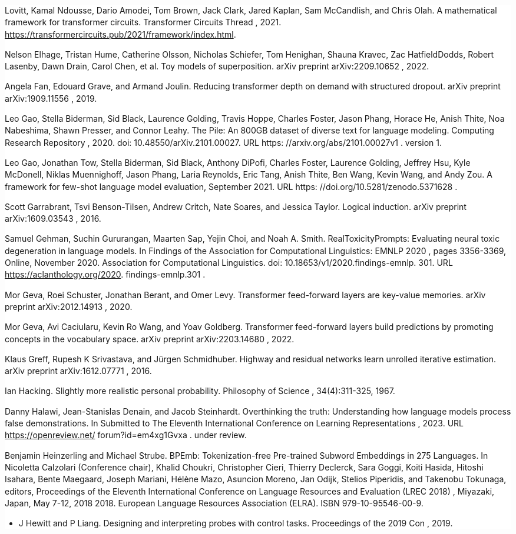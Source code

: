 Lovitt, Kamal Ndousse, Dario Amodei, Tom Brown, Jack Clark, Jared Kaplan, Sam McCandlish, and Chris Olah. A mathematical framework for transformer circuits. Transformer Circuits Thread , 2021. https://transformercircuits.pub/2021/framework/index.html.

Nelson Elhage, Tristan Hume, Catherine Olsson, Nicholas Schiefer, Tom Henighan, Shauna Kravec, Zac HatfieldDodds, Robert Lasenby, Dawn Drain, Carol Chen, et al. Toy models of superposition. arXiv preprint arXiv:2209.10652 , 2022.

Angela Fan, Edouard Grave, and Armand Joulin. Reducing transformer depth on demand with structured dropout. arXiv preprint arXiv:1909.11556 , 2019.

Leo Gao, Stella Biderman, Sid Black, Laurence Golding, Travis Hoppe, Charles Foster, Jason Phang, Horace He, Anish Thite, Noa Nabeshima, Shawn Presser, and Connor Leahy. The Pile: An 800GB dataset of diverse text for language modeling. Computing Research Repository , 2020. doi: 10.48550/arXiv.2101.00027. URL https: //arxiv.org/abs/2101.00027v1 . version 1.

Leo Gao, Jonathan Tow, Stella Biderman, Sid Black, Anthony DiPofi, Charles Foster, Laurence Golding, Jeffrey Hsu, Kyle McDonell, Niklas Muennighoff, Jason Phang, Laria Reynolds, Eric Tang, Anish Thite, Ben Wang, Kevin Wang, and Andy Zou. A framework for few-shot language model evaluation, September 2021. URL https: //doi.org/10.5281/zenodo.5371628 .

Scott Garrabrant, Tsvi Benson-Tilsen, Andrew Critch, Nate Soares, and Jessica Taylor. Logical induction. arXiv preprint arXiv:1609.03543 , 2016.

Samuel Gehman, Suchin Gururangan, Maarten Sap, Yejin Choi, and Noah A. Smith. RealToxicityPrompts: Evaluating neural toxic degeneration in language models. In Findings of the Association for Computational Linguistics: EMNLP 2020 , pages 3356-3369, Online, November 2020. Association for Computational Linguistics. doi: 10.18653/v1/2020.findings-emnlp. 301. URL https://aclanthology.org/2020. findings-emnlp.301 .

Mor Geva, Roei Schuster, Jonathan Berant, and Omer Levy. Transformer feed-forward layers are key-value memories. arXiv preprint arXiv:2012.14913 , 2020.

Mor Geva, Avi Caciularu, Kevin Ro Wang, and Yoav Goldberg. Transformer feed-forward layers build predictions by promoting concepts in the vocabulary space. arXiv preprint arXiv:2203.14680 , 2022.

Klaus Greff, Rupesh K Srivastava, and Jürgen Schmidhuber. Highway and residual networks learn unrolled iterative estimation. arXiv preprint arXiv:1612.07771 , 2016.

Ian Hacking. Slightly more realistic personal probability. Philosophy of Science , 34(4):311-325, 1967.

Danny Halawi, Jean-Stanislas Denain, and Jacob Steinhardt. Overthinking the truth: Understanding how language models process false demonstrations. In Submitted to The Eleventh International Conference on Learning Representations , 2023. URL https://openreview.net/ forum?id=em4xg1Gvxa . under review.

Benjamin Heinzerling and Michael Strube. BPEmb: Tokenization-free Pre-trained Subword Embeddings in 275 Languages. In Nicoletta Calzolari (Conference chair), Khalid Choukri, Christopher Cieri, Thierry Declerck, Sara Goggi, Koiti Hasida, Hitoshi Isahara, Bente Maegaard, Joseph Mariani, Hélène Mazo, Asuncion Moreno, Jan Odijk, Stelios Piperidis, and Takenobu Tokunaga, editors, Proceedings of the Eleventh International Conference on Language Resources and Evaluation (LREC 2018) , Miyazaki, Japan, May 7-12, 2018 2018. European Language Resources Association (ELRA). ISBN 979-10-95546-00-9.

- J Hewitt and P Liang. Designing and interpreting probes with control tasks. Proceedings of the 2019 Con , 2019.
